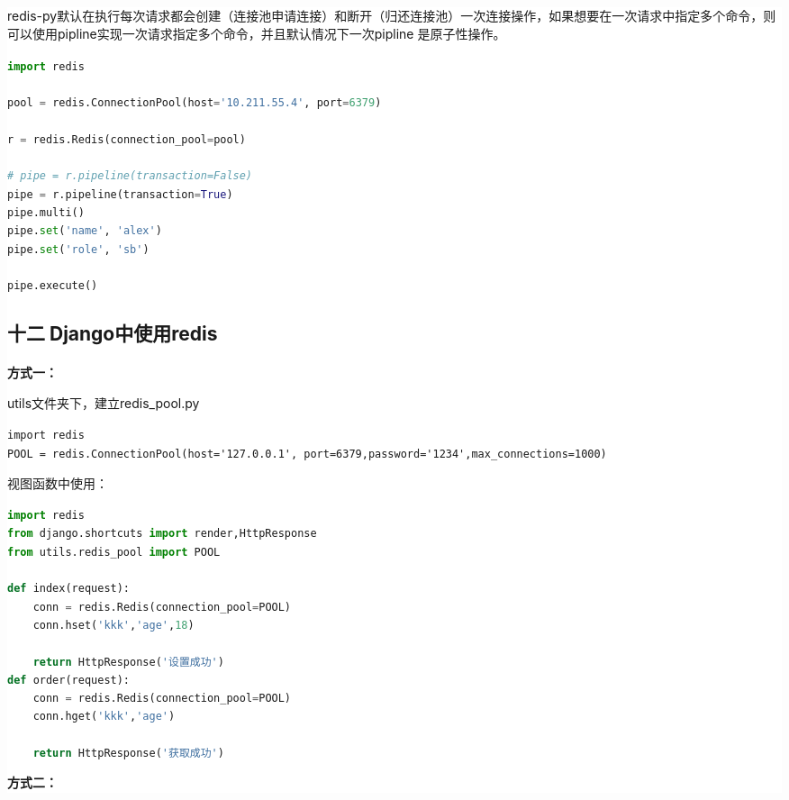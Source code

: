 redis-py默认在执行每次请求都会创建（连接池申请连接）和断开（归还连接池）一次连接操作，如果想要在一次请求中指定多个命令，则可以使用pipline实现一次请求指定多个命令，并且默认情况下一次pipline 是原子性操作。



```python
import redis
 
pool = redis.ConnectionPool(host='10.211.55.4', port=6379)
 
r = redis.Redis(connection_pool=pool)
 
# pipe = r.pipeline(transaction=False)
pipe = r.pipeline(transaction=True)
pipe.multi()
pipe.set('name', 'alex')
pipe.set('role', 'sb')
 
pipe.execute()
```



##  十二 Django中使用redis

**方式一：**

utils文件夹下，建立redis_pool.py

```の3333w
import redis
POOL = redis.ConnectionPool(host='127.0.0.1', port=6379,password='1234',max_connections=1000)
```

视图函数中使用：



```python
import redis
from django.shortcuts import render,HttpResponse
from utils.redis_pool import POOL

def index(request):
    conn = redis.Redis(connection_pool=POOL)
    conn.hset('kkk','age',18)

    return HttpResponse('设置成功')
def order(request):
    conn = redis.Redis(connection_pool=POOL)
    conn.hget('kkk','age')

    return HttpResponse('获取成功')
```



**方式二：**
